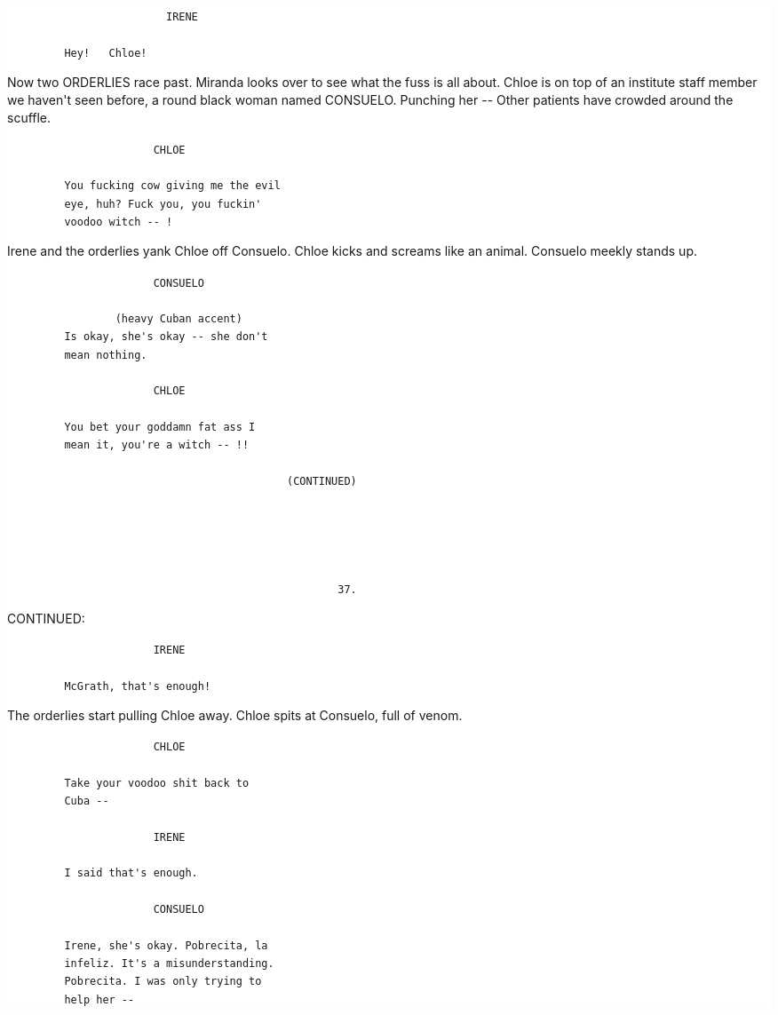                              IRENE

             Hey!   Chloe!
Now two ORDERLIES race past. Miranda looks over to see
what the fuss is all about. Chloe is on top of an
institute staff member we haven't seen before, a round
black woman named CONSUELO. Punching her --
Other patients have crowded around the scuffle.

                           CHLOE

             You fucking cow giving me the evil
             eye, huh? Fuck you, you fuckin'
             voodoo witch -- !
Irene and the orderlies yank Chloe off Consuelo. Chloe kicks
and screams like an animal. Consuelo meekly stands up.

                           CONSUELO

                     (heavy Cuban accent)
             Is okay, she's okay -- she don't
             mean nothing.

                           CHLOE

             You bet your goddamn fat ass I
             mean it, you're a witch -- !!

                                                (CONTINUED)





                                                        37.





CONTINUED:





                           IRENE

             McGrath, that's enough!
The orderlies start pulling Chloe away.      Chloe spits at
Consuelo, full of venom.

                           CHLOE

             Take your voodoo shit back to
             Cuba --

                           IRENE

             I said that's enough.

                           CONSUELO

             Irene, she's okay. Pobrecita, la
             infeliz. It's a misunderstanding.
             Pobrecita. I was only trying to
             help her --

